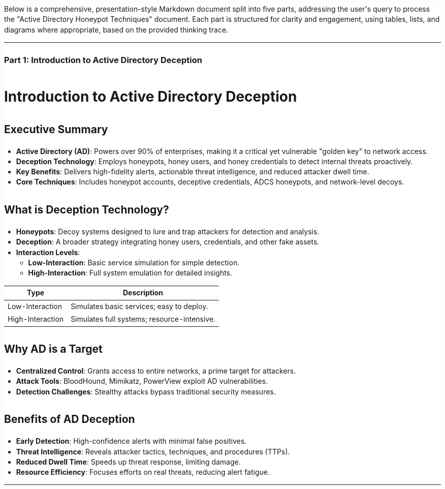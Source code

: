 Below is a comprehensive, presentation-style Markdown document split into five parts, addressing the user's query to process the "Active Directory Honeypot Techniques" document. Each part is structured for clarity and engagement, using tables, lists, and diagrams where appropriate, based on the provided thinking trace.

---

### Part 1: Introduction to Active Directory Deception



# Introduction to Active Directory Deception

## Executive Summary
- **Active Directory (AD)**: Powers over 90% of enterprises, making it a critical yet vulnerable "golden key" to network access.
- **Deception Technology**: Employs honeypots, honey users, and honey credentials to detect internal threats proactively.
- **Key Benefits**: Delivers high-fidelity alerts, actionable threat intelligence, and reduced attacker dwell time.
- **Core Techniques**: Includes honeypot accounts, deceptive credentials, ADCS honeypots, and network-level decoys.

## What is Deception Technology?
- **Honeypots**: Decoy systems designed to lure and trap attackers for detection and analysis.
- **Deception**: A broader strategy integrating honey users, credentials, and other fake assets.
- **Interaction Levels**:
  - **Low-Interaction**: Basic service simulation for simple detection.
  - **High-Interaction**: Full system emulation for detailed insights.

| Type                | Description                                      |
|---------------------|--------------------------------------------------|
| Low-Interaction     | Simulates basic services; easy to deploy.        |
| High-Interaction    | Simulates full systems; resource-intensive.      |

## Why AD is a Target
- **Centralized Control**: Grants access to entire networks, a prime target for attackers.
- **Attack Tools**: BloodHound, Mimikatz, PowerView exploit AD vulnerabilities.
- **Detection Challenges**: Stealthy attacks bypass traditional security measures.

## Benefits of AD Deception
- **Early Detection**: High-confidence alerts with minimal false positives.
- **Threat Intelligence**: Reveals attacker tactics, techniques, and procedures (TTPs).
- **Reduced Dwell Time**: Speeds up threat response, limiting damage.
- **Resource Efficiency**: Focuses efforts on real threats, reducing alert fatigue.



---
